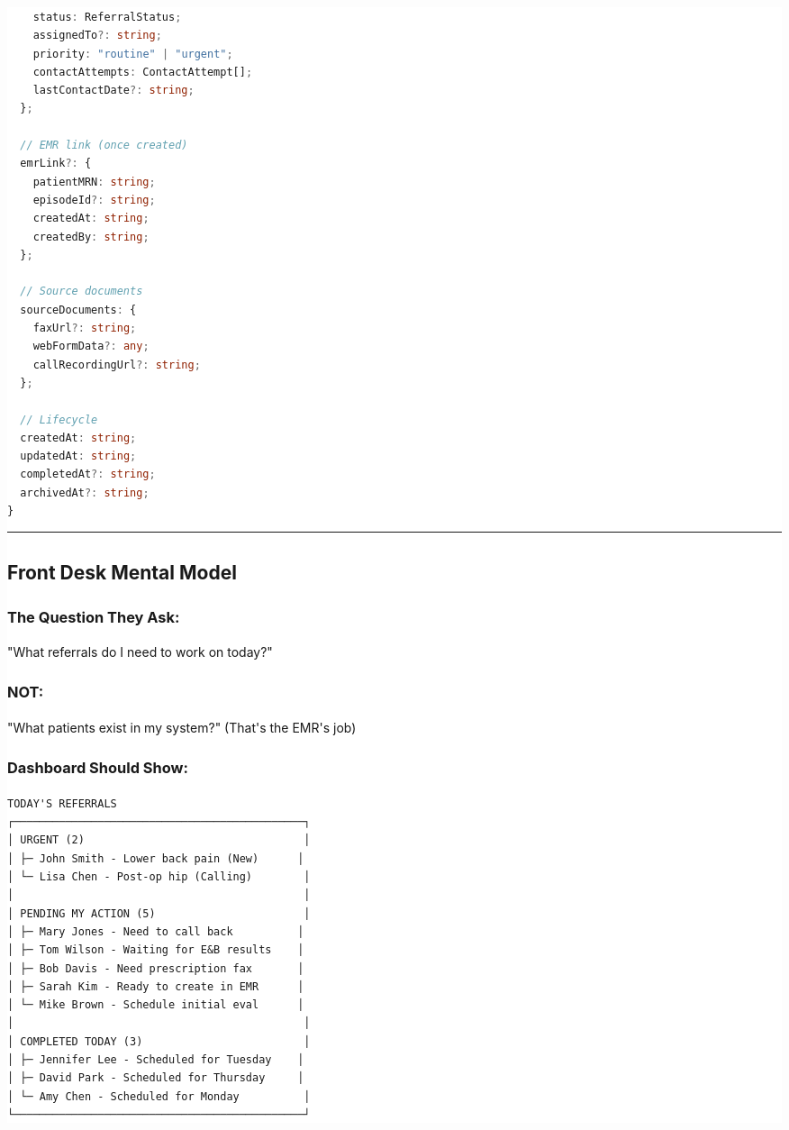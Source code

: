 ```typescript
    status: ReferralStatus;
    assignedTo?: string;
    priority: "routine" | "urgent";
    contactAttempts: ContactAttempt[];
    lastContactDate?: string;
  };
  
  // EMR link (once created)
  emrLink?: {
    patientMRN: string;
    episodeId?: string;
    createdAt: string;
    createdBy: string;
  };
  
  // Source documents
  sourceDocuments: {
    faxUrl?: string;
    webFormData?: any;
    callRecordingUrl?: string;
  };
  
  // Lifecycle
  createdAt: string;
  updatedAt: string;
  completedAt?: string;
  archivedAt?: string;
}
```

---

## Front Desk Mental Model

### The Question They Ask:
"What referrals do I need to work on today?"

### NOT:
"What patients exist in my system?"
(That's the EMR's job)

### Dashboard Should Show:

```
TODAY'S REFERRALS
┌─────────────────────────────────────────────┐
│ URGENT (2)                                  │
│ ├─ John Smith - Lower back pain (New)      │
│ └─ Lisa Chen - Post-op hip (Calling)        │
│                                             │
│ PENDING MY ACTION (5)                       │
│ ├─ Mary Jones - Need to call back          │
│ ├─ Tom Wilson - Waiting for E&B results    │
│ ├─ Bob Davis - Need prescription fax       │
│ ├─ Sarah Kim - Ready to create in EMR      │
│ └─ Mike Brown - Schedule initial eval      │
│                                             │
│ COMPLETED TODAY (3)                         │
│ ├─ Jennifer Lee - Scheduled for Tuesday    │
│ ├─ David Park - Scheduled for Thursday     │
│ └─ Amy Chen - Scheduled for Monday          │
└─────────────────────────────────────────────┘
```